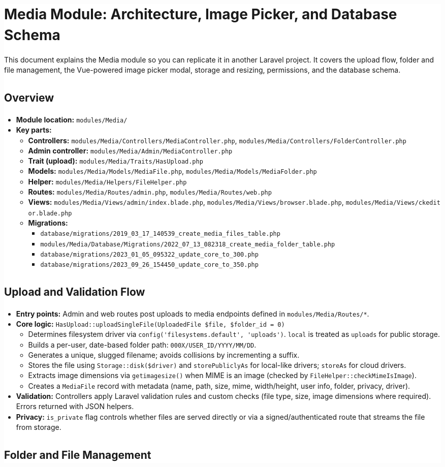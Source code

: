 # Media Module: Architecture, Image Picker, and Database Schema

This document explains the Media module so you can replicate it in another Laravel project. It covers the upload flow, folder and file management, the Vue-powered image picker modal, storage and resizing, permissions, and the database schema.


## Overview

- **Module location:** `modules/Media/`
- **Key parts:**
  - **Controllers:** `modules/Media/Controllers/MediaController.php`, `modules/Media/Controllers/FolderController.php`
  - **Admin controller:** `modules/Media/Admin/MediaController.php`
  - **Trait (upload):** `modules/Media/Traits/HasUpload.php`
  - **Models:** `modules/Media/Models/MediaFile.php`, `modules/Media/Models/MediaFolder.php`
  - **Helper:** `modules/Media/Helpers/FileHelper.php`
  - **Routes:** `modules/Media/Routes/admin.php`, `modules/Media/Routes/web.php`
  - **Views:** `modules/Media/Views/admin/index.blade.php`, `modules/Media/Views/browser.blade.php`, `modules/Media/Views/ckeditor.blade.php`
  - **Migrations:**
    - `database/migrations/2019_03_17_140539_create_media_files_table.php`
    - `modules/Media/Database/Migrations/2022_07_13_082318_create_media_folder_table.php`
    - `database/migrations/2023_01_05_095322_update_core_to_300.php`
    - `database/migrations/2023_09_26_154450_update_core_to_350.php`


## Upload and Validation Flow

- **Entry points:** Admin and web routes post uploads to media endpoints defined in `modules/Media/Routes/*`.
- **Core logic:** `HasUpload::uploadSingleFile(UploadedFile $file, $folder_id = 0)`
  - Determines filesystem driver via `config('filesystems.default', 'uploads')`. `local` is treated as `uploads` for public storage.
  - Builds a per-user, date-based folder path: `000X/USER_ID/YYYY/MM/DD`.
  - Generates a unique, slugged filename; avoids collisions by incrementing a suffix.
  - Stores the file using `Storage::disk($driver)` and `storePubliclyAs` for local-like drivers; `storeAs` for cloud drivers.
  - Extracts image dimensions via `getimagesize()` when MIME is an image (checked by `FileHelper::checkMimeIsImage`).
  - Creates a `MediaFile` record with metadata (name, path, size, mime, width/height, user info, folder, privacy, driver).
- **Validation:** Controllers apply Laravel validation rules and custom checks (file type, size, image dimensions where required). Errors returned with JSON helpers.
- **Privacy:** `is_private` flag controls whether files are served directly or via a signed/authenticated route that streams the file from storage.


## Folder and File Management
